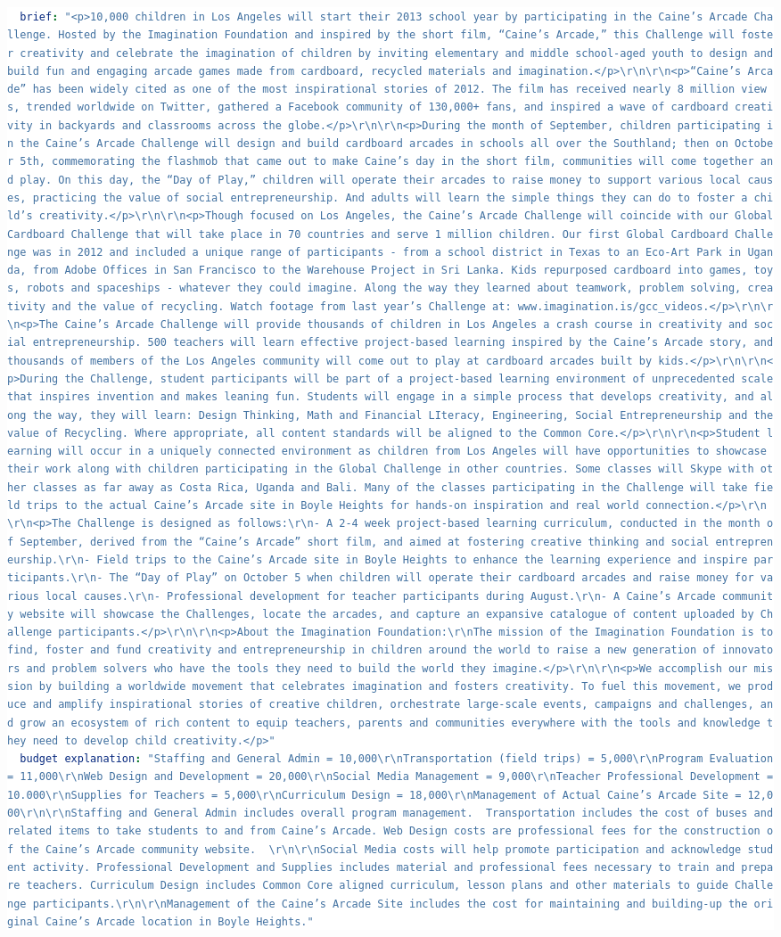 ```yaml
  brief: "<p>10,000 children in Los Angeles will start their 2013 school year by participating in the Caine’s Arcade Challenge. Hosted by the Imagination Foundation and inspired by the short film, “Caine’s Arcade,” this Challenge will foster creativity and celebrate the imagination of children by inviting elementary and middle school-aged youth to design and build fun and engaging arcade games made from cardboard, recycled materials and imagination.</p>\r\n\r\n<p>“Caine’s Arcade” has been widely cited as one of the most inspirational stories of 2012. The film has received nearly 8 million views, trended worldwide on Twitter, gathered a Facebook community of 130,000+ fans, and inspired a wave of cardboard creativity in backyards and classrooms across the globe.</p>\r\n\r\n<p>During the month of September, children participating in the Caine’s Arcade Challenge will design and build cardboard arcades in schools all over the Southland; then on October 5th, commemorating the flashmob that came out to make Caine’s day in the short film, communities will come together and play. On this day, the “Day of Play,” children will operate their arcades to raise money to support various local causes, practicing the value of social entrepreneurship. And adults will learn the simple things they can do to foster a child’s creativity.</p>\r\n\r\n<p>Though focused on Los Angeles, the Caine’s Arcade Challenge will coincide with our Global Cardboard Challenge that will take place in 70 countries and serve 1 million children. Our first Global Cardboard Challenge was in 2012 and included a unique range of participants - from a school district in Texas to an Eco-Art Park in Uganda, from Adobe Offices in San Francisco to the Warehouse Project in Sri Lanka. Kids repurposed cardboard into games, toys, robots and spaceships - whatever they could imagine. Along the way they learned about teamwork, problem solving, creativity and the value of recycling. Watch footage from last year’s Challenge at: www.imagination.is/gcc_videos.</p>\r\n\r\n<p>The Caine’s Arcade Challenge will provide thousands of children in Los Angeles a crash course in creativity and social entrepreneurship. 500 teachers will learn effective project-based learning inspired by the Caine’s Arcade story, and thousands of members of the Los Angeles community will come out to play at cardboard arcades built by kids.</p>\r\n\r\n<p>During the Challenge, student participants will be part of a project-based learning environment of unprecedented scale that inspires invention and makes leaning fun. Students will engage in a simple process that develops creativity, and along the way, they will learn: Design Thinking, Math and Financial LIteracy, Engineering, Social Entrepreneurship and the value of Recycling. Where appropriate, all content standards will be aligned to the Common Core.</p>\r\n\r\n<p>Student learning will occur in a uniquely connected environment as children from Los Angeles will have opportunities to showcase their work along with children participating in the Global Challenge in other countries. Some classes will Skype with other classes as far away as Costa Rica, Uganda and Bali. Many of the classes participating in the Challenge will take field trips to the actual Caine’s Arcade site in Boyle Heights for hands-on inspiration and real world connection.</p>\r\n\r\n<p>The Challenge is designed as follows:\r\n- A 2-4 week project-based learning curriculum, conducted in the month of September, derived from the “Caine’s Arcade” short film, and aimed at fostering creative thinking and social entrepreneurship.\r\n- Field trips to the Caine’s Arcade site in Boyle Heights to enhance the learning experience and inspire participants.\r\n- The “Day of Play” on October 5 when children will operate their cardboard arcades and raise money for various local causes.\r\n- Professional development for teacher participants during August.\r\n- A Caine’s Arcade community website will showcase the Challenges, locate the arcades, and capture an expansive catalogue of content uploaded by Challenge participants.</p>\r\n\r\n<p>About the Imagination Foundation:\r\nThe mission of the Imagination Foundation is to find, foster and fund creativity and entrepreneurship in children around the world to raise a new generation of innovators and problem solvers who have the tools they need to build the world they imagine.</p>\r\n\r\n<p>We accomplish our mission by building a worldwide movement that celebrates imagination and fosters creativity. To fuel this movement, we produce and amplify inspirational stories of creative children, orchestrate large-scale events, campaigns and challenges, and grow an ecosystem of rich content to equip teachers, parents and communities everywhere with the tools and knowledge they need to develop child creativity.</p>"
  budget explanation: "Staffing and General Admin = 10,000\r\nTransportation (field trips) = 5,000\r\nProgram Evaluation = 11,000\r\nWeb Design and Development = 20,000\r\nSocial Media Management = 9,000\r\nTeacher Professional Development = 10.000\r\nSupplies for Teachers = 5,000\r\nCurriculum Design = 18,000\r\nManagement of Actual Caine’s Arcade Site = 12,000\r\n\r\nStaffing and General Admin includes overall program management.  Transportation includes the cost of buses and related items to take students to and from Caine’s Arcade. Web Design costs are professional fees for the construction of the Caine’s Arcade community website.  \r\n\r\nSocial Media costs will help promote participation and acknowledge student activity. Professional Development and Supplies includes material and professional fees necessary to train and prepare teachers. Curriculum Design includes Common Core aligned curriculum, lesson plans and other materials to guide Challenge participants.\r\n\r\nManagement of the Caine’s Arcade Site includes the cost for maintaining and building-up the original Caine’s Arcade location in Boyle Heights."
```